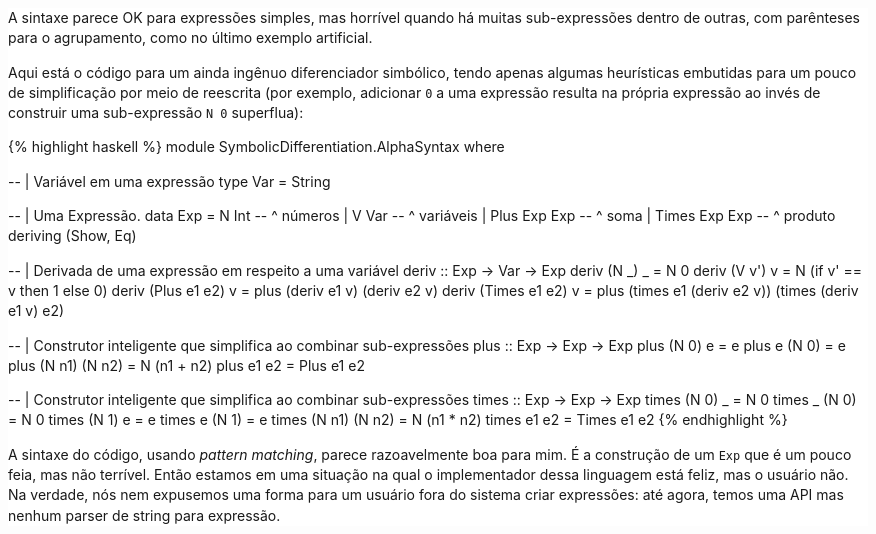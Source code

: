 A sintaxe parece OK para expressões simples, mas horrível quando há muitas
sub-expressões dentro de outras, com parênteses para o agrupamento, como no
último exemplo artificial.

Aqui está o código para um ainda ingênuo diferenciador simbólico, tendo apenas
algumas heurísticas embutidas para um pouco de simplificação por meio de
reescrita (por exemplo, adicionar `0` a uma expressão resulta na própria
expressão ao invés de construir uma sub-expressão `N 0` superflua):

{% highlight haskell %}
module SymbolicDifferentiation.AlphaSyntax where

-- | Variável em uma expressão
type Var = String

-- | Uma Expressão.
data Exp
  = N Int          -- ^ números
  | V Var          -- ^ variáveis
  | Plus Exp Exp   -- ^ soma
  | Times Exp Exp  -- ^ produto
  deriving (Show, Eq)

-- | Derivada de uma expressão em respeito a uma variável
deriv :: Exp -> Var -> Exp
deriv (N _)         _ = N 0
deriv (V v')        v = N (if v' == v then 1 else 0)
deriv (Plus e1 e2)  v = plus (deriv e1 v) (deriv e2 v)
deriv (Times e1 e2) v = plus (times e1 (deriv e2 v))
                             (times (deriv e1 v) e2)

-- | Construtor inteligente que simplifica ao combinar sub-expressões
plus :: Exp -> Exp -> Exp
plus (N 0)  e      = e
plus e      (N 0)  = e
plus (N n1) (N n2) = N (n1 + n2)
plus e1     e2     = Plus e1 e2

-- | Construtor inteligente que simplifica ao combinar sub-expressões
times :: Exp -> Exp -> Exp
times (N 0)  _      = N 0
times _      (N 0)  = N 0
times (N 1)  e      = e
times e      (N 1)  = e
times (N n1) (N n2) = N (n1 * n2)
times e1     e2     = Times e1 e2
{% endhighlight %}

A sintaxe do código, usando _pattern matching_, parece razoavelmente boa para
mim. É a construção de um `Exp` que é um pouco feia, mas não terrível. Então
estamos em uma situação na qual o implementador dessa linguagem está feliz, mas
o usuário não. Na verdade, nós nem expusemos uma forma para um usuário fora do
sistema criar expressões: até agora, temos uma API mas nenhum parser de string
para expressão.
